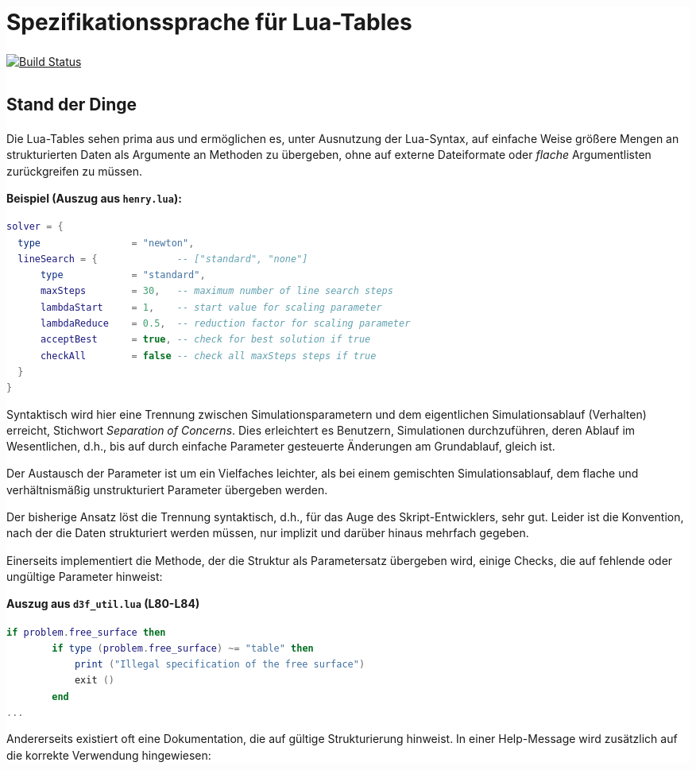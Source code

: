 # Spezifikationssprache für Lua-Tables

[![Build Status](https://mihosoft.visualstudio.com/UG4/_apis/build/status/lua-table-spec-proposal?branchName=master)](https://mihosoft.visualstudio.com/UG4/_build/latest?definitionId=5&branchName=master)

## Stand der Dinge

Die Lua-Tables sehen prima aus und ermöglichen es, unter Ausnutzung der Lua-Syntax, auf einfache Weise größere Mengen an strukturierten Daten als Argumente an Methoden zu übergeben, ohne auf externe Dateiformate oder *flache* Argumentlisten zurückgreifen zu müssen.

**Beispiel (Auszug aus `henry.lua`):**

```lua
solver = {
  type                = "newton",
  lineSearch = {              -- ["standard", "none"]
      type            = "standard",
      maxSteps        = 30,   -- maximum number of line search steps
      lambdaStart     = 1,    -- start value for scaling parameter
      lambdaReduce    = 0.5,  -- reduction factor for scaling parameter
      acceptBest      = true, -- check for best solution if true
      checkAll        = false -- check all maxSteps steps if true
  }
}
```

Syntaktisch wird hier eine Trennung zwischen Simulationsparametern und dem eigentlichen Simulationsablauf (Verhalten) erreicht, Stichwort *Separation of Concerns*. Dies erleichtert es Benutzern, Simulationen durchzuführen, deren Ablauf im Wesentlichen, d.h., bis auf durch einfache Parameter gesteuerte Änderungen am Grundablauf, gleich ist.

Der Austausch der Parameter ist um ein Vielfaches leichter, als bei einem gemischten Simulationsablauf, dem flache und verhältnismäßig unstrukturiert Parameter übergeben werden.

Der bisherige Ansatz löst die Trennung syntaktisch, d.h., für das Auge des Skript-Entwicklers, sehr gut. Leider ist die Konvention, nach der die Daten strukturiert werden müssen, nur implizit und darüber hinaus mehrfach gegeben.

Einerseits implementiert die Methode, der die Struktur als Parametersatz übergeben wird, einige Checks, die auf fehlende oder ungültige Parameter hinweist:

**Auszug aus `d3f_util.lua` (L80-L84)**
```lua
if problem.free_surface then
		if type (problem.free_surface) ~= "table" then
			print ("Illegal specification of the free surface")
			exit ()
		end
...
```

Andererseits existiert oft eine Dokumentation, die auf gültige Strukturierung hinweist. In einer Help-Message wird zusätzlich auf die korrekte Verwendung hingewiesen:
